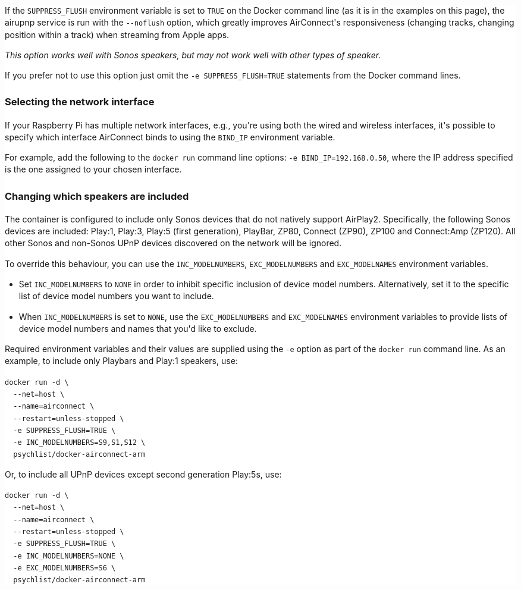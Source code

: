 If the `SUPPRESS_FLUSH` environment variable is set to `TRUE` on the Docker command line (as it is in the examples on this page), the airupnp service is run with the `--noflush` option, which greatly improves AirConnect's responsiveness (changing tracks, changing position within a track) when streaming from Apple apps.

*This option works well with Sonos speakers, but may not work well with other types of speaker.*

If you prefer not to use this option just omit the `-e SUPPRESS_FLUSH=TRUE` statements from the Docker command lines.

### Selecting the network interface

If your Raspberry Pi has multiple network interfaces, e.g., you're using both the wired and wireless interfaces, it's possible to specify which interface AirConnect binds to using the `BIND_IP` environment variable.

For example, add the following to the `docker run` command line options: `-e BIND_IP=192.168.0.50`, where the IP address specified is the one assigned to your chosen interface.

### Changing which speakers are included

The container is configured to include only Sonos devices that do not natively support AirPlay2. Specifically, the following Sonos devices are included: Play:1, Play:3, Play:5 (first generation), PlayBar, ZP80, Connect (ZP90), ZP100 and Connect:Amp (ZP120). All other Sonos and non-Sonos UPnP devices discovered on the network will be ignored.

To override this behaviour, you can use the `INC_MODELNUMBERS`, `EXC_MODELNUMBERS` and `EXC_MODELNAMES` environment variables.

- Set `INC_MODELNUMBERS` to `NONE` in order to inhibit specific inclusion of device model numbers. Alternatively, set it to the specific list of device model numbers you want to include.

- When `INC_MODELNUMBERS` is set to `NONE`, use the `EXC_MODELNUMBERS` and `EXC_MODELNAMES` environment variables to provide lists of device model numbers and names that you'd like to exclude.

Required environment variables and their values are supplied using the `-e` option as part of the `docker run` command line. As an example, to include only Playbars and Play:1 speakers, use:

```
docker run -d \
  --net=host \
  --name=airconnect \
  --restart=unless-stopped \
  -e SUPPRESS_FLUSH=TRUE \
  -e INC_MODELNUMBERS=S9,S1,S12 \
  psychlist/docker-airconnect-arm
```

Or, to include all UPnP devices except second generation Play:5s, use:

```
docker run -d \
  --net=host \
  --name=airconnect \
  --restart=unless-stopped \
  -e SUPPRESS_FLUSH=TRUE \
  -e INC_MODELNUMBERS=NONE \
  -e EXC_MODELNUMBERS=S6 \
  psychlist/docker-airconnect-arm
```
